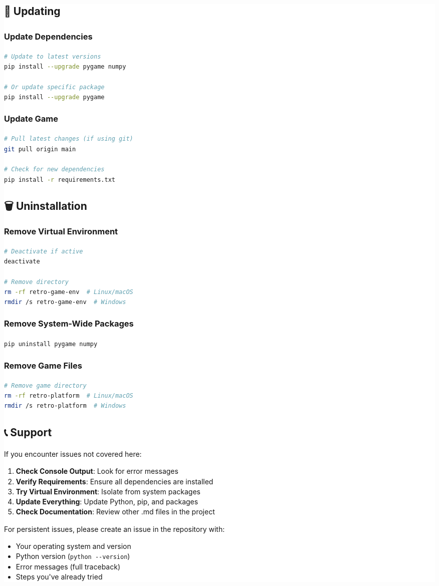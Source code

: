 ## 🔄 Updating

### Update Dependencies
```bash
# Update to latest versions
pip install --upgrade pygame numpy

# Or update specific package
pip install --upgrade pygame
```

### Update Game
```bash
# Pull latest changes (if using git)
git pull origin main

# Check for new dependencies
pip install -r requirements.txt
```

## 🗑️ Uninstallation

### Remove Virtual Environment
```bash
# Deactivate if active
deactivate

# Remove directory
rm -rf retro-game-env  # Linux/macOS
rmdir /s retro-game-env  # Windows
```

### Remove System-Wide Packages
```bash
pip uninstall pygame numpy
```

### Remove Game Files
```bash
# Remove game directory
rm -rf retro-platform  # Linux/macOS
rmdir /s retro-platform  # Windows
```

## 📞 Support

If you encounter issues not covered here:

1. **Check Console Output**: Look for error messages
2. **Verify Requirements**: Ensure all dependencies are installed
3. **Try Virtual Environment**: Isolate from system packages
4. **Update Everything**: Update Python, pip, and packages
5. **Check Documentation**: Review other .md files in the project

For persistent issues, please create an issue in the repository with:
- Your operating system and version
- Python version (`python --version`)
- Error messages (full traceback)
- Steps you've already tried
